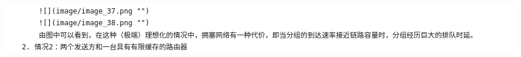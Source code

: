 			![](image/image_37.png "")
			![](image/image_38.png "")
			由图中可以看到，在这种（极端）理想化的情况中，拥塞网络有一种代价，即当分组的到达速率接近链路容量时，分组经历巨大的排队时延。
		2. 情况2：两个发送方和一台具有有限缓存的路由器